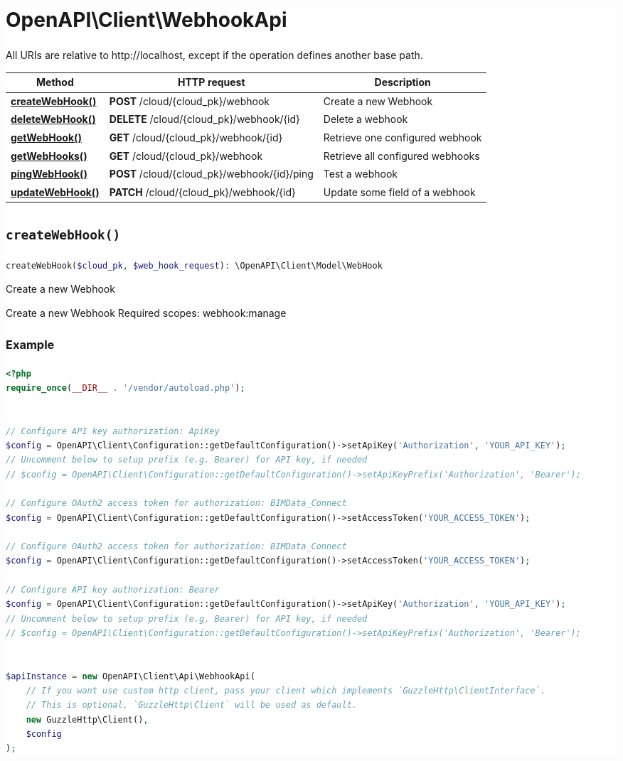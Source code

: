 # OpenAPI\Client\WebhookApi

All URIs are relative to http://localhost, except if the operation defines another base path.

| Method | HTTP request | Description |
| ------------- | ------------- | ------------- |
| [**createWebHook()**](WebhookApi.md#createWebHook) | **POST** /cloud/{cloud_pk}/webhook | Create a new Webhook |
| [**deleteWebHook()**](WebhookApi.md#deleteWebHook) | **DELETE** /cloud/{cloud_pk}/webhook/{id} | Delete a webhook |
| [**getWebHook()**](WebhookApi.md#getWebHook) | **GET** /cloud/{cloud_pk}/webhook/{id} | Retrieve one configured webhook |
| [**getWebHooks()**](WebhookApi.md#getWebHooks) | **GET** /cloud/{cloud_pk}/webhook | Retrieve all configured webhooks |
| [**pingWebHook()**](WebhookApi.md#pingWebHook) | **POST** /cloud/{cloud_pk}/webhook/{id}/ping | Test a webhook |
| [**updateWebHook()**](WebhookApi.md#updateWebHook) | **PATCH** /cloud/{cloud_pk}/webhook/{id} | Update some field of a webhook |


## `createWebHook()`

```php
createWebHook($cloud_pk, $web_hook_request): \OpenAPI\Client\Model\WebHook
```

Create a new Webhook

Create a new Webhook  Required scopes: webhook:manage

### Example

```php
<?php
require_once(__DIR__ . '/vendor/autoload.php');


// Configure API key authorization: ApiKey
$config = OpenAPI\Client\Configuration::getDefaultConfiguration()->setApiKey('Authorization', 'YOUR_API_KEY');
// Uncomment below to setup prefix (e.g. Bearer) for API key, if needed
// $config = OpenAPI\Client\Configuration::getDefaultConfiguration()->setApiKeyPrefix('Authorization', 'Bearer');

// Configure OAuth2 access token for authorization: BIMData_Connect
$config = OpenAPI\Client\Configuration::getDefaultConfiguration()->setAccessToken('YOUR_ACCESS_TOKEN');

// Configure OAuth2 access token for authorization: BIMData_Connect
$config = OpenAPI\Client\Configuration::getDefaultConfiguration()->setAccessToken('YOUR_ACCESS_TOKEN');

// Configure API key authorization: Bearer
$config = OpenAPI\Client\Configuration::getDefaultConfiguration()->setApiKey('Authorization', 'YOUR_API_KEY');
// Uncomment below to setup prefix (e.g. Bearer) for API key, if needed
// $config = OpenAPI\Client\Configuration::getDefaultConfiguration()->setApiKeyPrefix('Authorization', 'Bearer');


$apiInstance = new OpenAPI\Client\Api\WebhookApi(
    // If you want use custom http client, pass your client which implements `GuzzleHttp\ClientInterface`.
    // This is optional, `GuzzleHttp\Client` will be used as default.
    new GuzzleHttp\Client(),
    $config
);
```
